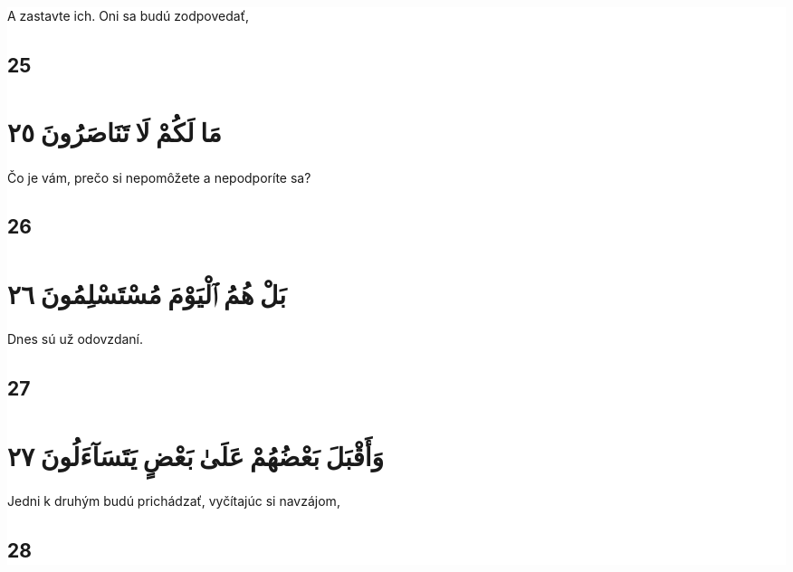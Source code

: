 <p>A zastavte ich. Oni sa budú zodpovedať,</p>
</div>

<div class="break"></div>

## 25


<Badge type="info" text="37:25" class="badge" />
<div>
<div class="main-verse" >

<h1 class="verse-arabic">مَا لَكُمْ لَا تَنَاصَرُونَ ٢٥</h1>
</div>

<p>Čo je vám, prečo si nepomôžete a nepodporíte sa?</p>
</div>

<div class="break"></div>

## 26


<Badge type="info" text="37:26" class="badge" />
<div>
<div class="main-verse" >

<h1 class="verse-arabic">بَلْ هُمُ ٱلْيَوْمَ مُسْتَسْلِمُونَ ٢٦</h1>
</div>

<p>Dnes sú už odovzdaní.</p>
</div>

<div class="break"></div>

## 27


<Badge type="info" text="37:27" class="badge" />
<div>
<div class="main-verse" >

<h1 class="verse-arabic">وَأَقْبَلَ بَعْضُهُمْ عَلَىٰ بَعْضٍ يَتَسَآءَلُونَ ٢٧</h1>
</div>

<p>Jedni k druhým budú prichádzať, vyčítajúc si navzájom,</p>
</div>

<div class="break"></div>

## 28


<Badge type="info" text="37:28" class="badge" />
<div>
<div class="main-verse" >
